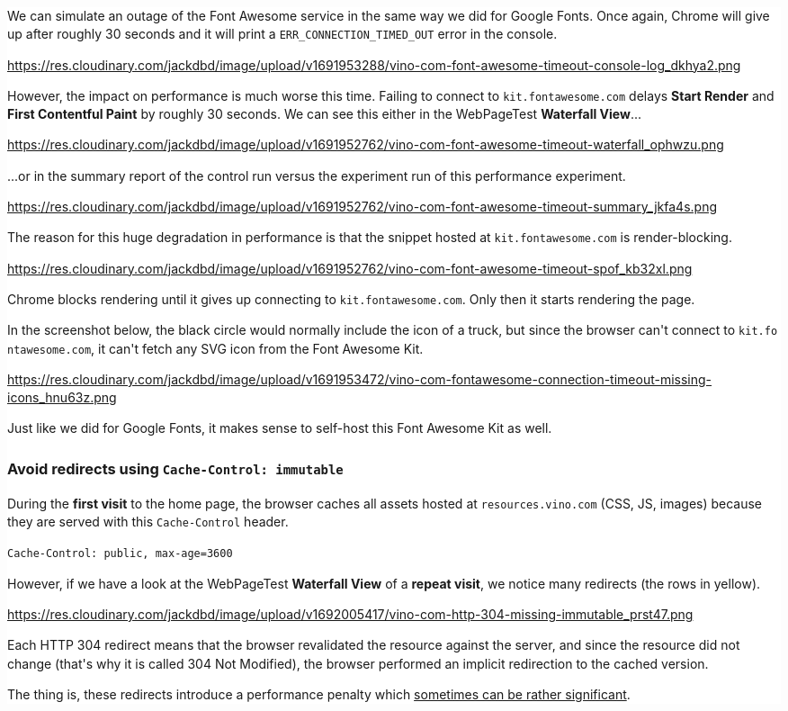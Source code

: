 We can simulate an outage of the Font Awesome service in the same way we did for Google Fonts. Once again, Chrome will give up after roughly 30 seconds and it will print a `ERR_CONNECTION_TIMED_OUT` error in the console.

https://res.cloudinary.com/jackdbd/image/upload/v1691953288/vino-com-font-awesome-timeout-console-log_dkhya2.png

However, the impact on performance is much worse this time. Failing to connect to `kit.fontawesome.com` delays **Start Render** and **First Contentful Paint** by roughly 30 seconds. We can see this either in the WebPageTest **Waterfall View**...

https://res.cloudinary.com/jackdbd/image/upload/v1691952762/vino-com-font-awesome-timeout-waterfall_ophwzu.png

...or in the summary report of the control run versus the experiment run of this performance experiment.

https://res.cloudinary.com/jackdbd/image/upload/v1691952762/vino-com-font-awesome-timeout-summary_jkfa4s.png

The reason for this huge degradation in performance is that the snippet hosted at `kit.fontawesome.com` is render-blocking.

https://res.cloudinary.com/jackdbd/image/upload/v1691952762/vino-com-font-awesome-timeout-spof_kb32xl.png

Chrome blocks rendering until it gives up connecting to `kit.fontawesome.com`. Only then it starts rendering the page.

In the screenshot below, the black circle would normally include the icon of a truck, but since the browser can't connect to `kit.fontawesome.com`, it can't fetch any SVG icon from the Font Awesome Kit.

https://res.cloudinary.com/jackdbd/image/upload/v1691953472/vino-com-fontawesome-connection-timeout-missing-icons_hnu63z.png

Just like we did for Google Fonts, it makes sense to self-host this Font Awesome Kit as well.

### Avoid redirects using `Cache-Control: immutable`

During the **first visit** to the home page, the browser caches all assets hosted at `resources.vino.com` (CSS, JS, images) because they are served with this `Cache-Control` header.

```text
Cache-Control: public, max-age=3600
```

However, if we have a look at the WebPageTest **Waterfall View** of a **repeat visit**, we notice many redirects (the rows in yellow).

https://res.cloudinary.com/jackdbd/image/upload/v1692005417/vino-com-http-304-missing-immutable_prst47.png

Each HTTP 304 redirect means that the browser revalidated the resource against the server, and since the resource did not change (that's why it is called 304 Not Modified), the browser performed an implicit redirection to the cached version.

The thing is, these redirects introduce a performance penalty which [sometimes can be rather significant](http://bitsup.blogspot.com/2016/05/cache-control-immutable.html).
